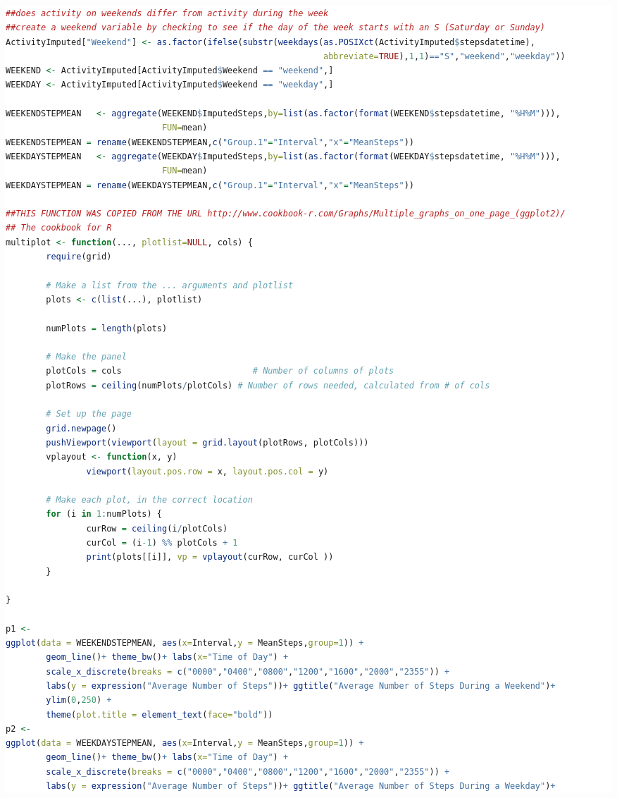 ```r
##does activity on weekends differ from activity during the week
##create a weekend variable by checking to see if the day of the week starts with an S (Saturday or Sunday)
ActivityImputed["Weekend"] <- as.factor(ifelse(substr(weekdays(as.POSIXct(ActivityImputed$stepsdatetime),
                                                               abbreviate=TRUE),1,1)=="S","weekend","weekday"))
WEEKEND <- ActivityImputed[ActivityImputed$Weekend == "weekend",]
WEEKDAY <- ActivityImputed[ActivityImputed$Weekend == "weekday",]

WEEKENDSTEPMEAN   <- aggregate(WEEKEND$ImputedSteps,by=list(as.factor(format(WEEKEND$stepsdatetime, "%H%M"))),
                               FUN=mean)
WEEKENDSTEPMEAN = rename(WEEKENDSTEPMEAN,c("Group.1"="Interval","x"="MeanSteps"))
WEEKDAYSTEPMEAN   <- aggregate(WEEKDAY$ImputedSteps,by=list(as.factor(format(WEEKDAY$stepsdatetime, "%H%M"))),
                               FUN=mean)
WEEKDAYSTEPMEAN = rename(WEEKDAYSTEPMEAN,c("Group.1"="Interval","x"="MeanSteps"))

##THIS FUNCTION WAS COPIED FROM THE URL http://www.cookbook-r.com/Graphs/Multiple_graphs_on_one_page_(ggplot2)/
## The cookbook for R 
multiplot <- function(..., plotlist=NULL, cols) {
        require(grid)
        
        # Make a list from the ... arguments and plotlist
        plots <- c(list(...), plotlist)
        
        numPlots = length(plots)
        
        # Make the panel
        plotCols = cols                          # Number of columns of plots
        plotRows = ceiling(numPlots/plotCols) # Number of rows needed, calculated from # of cols
        
        # Set up the page
        grid.newpage()
        pushViewport(viewport(layout = grid.layout(plotRows, plotCols)))
        vplayout <- function(x, y)
                viewport(layout.pos.row = x, layout.pos.col = y)
        
        # Make each plot, in the correct location
        for (i in 1:numPlots) {
                curRow = ceiling(i/plotCols)
                curCol = (i-1) %% plotCols + 1
                print(plots[[i]], vp = vplayout(curRow, curCol ))
        }
        
}

p1 <-
ggplot(data = WEEKENDSTEPMEAN, aes(x=Interval,y = MeanSteps,group=1)) + 
        geom_line()+ theme_bw()+ labs(x="Time of Day") +
        scale_x_discrete(breaks = c("0000","0400","0800","1200","1600","2000","2355")) +
        labs(y = expression("Average Number of Steps"))+ ggtitle("Average Number of Steps During a Weekend")+
        ylim(0,250) +
        theme(plot.title = element_text(face="bold"))
p2 <-
ggplot(data = WEEKDAYSTEPMEAN, aes(x=Interval,y = MeanSteps,group=1)) + 
        geom_line()+ theme_bw()+ labs(x="Time of Day") +
        scale_x_discrete(breaks = c("0000","0400","0800","1200","1600","2000","2355")) +
        labs(y = expression("Average Number of Steps"))+ ggtitle("Average Number of Steps During a Weekday")+
```